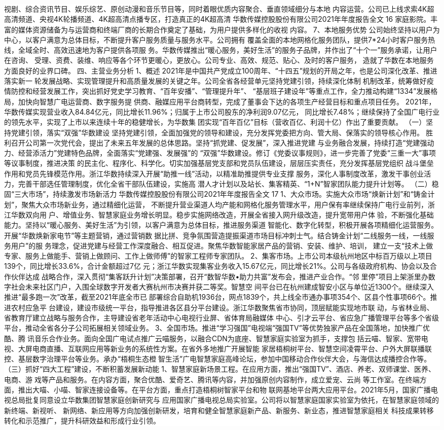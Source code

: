 视剧、综合资讯节目、娱乐综艺、原创动漫和音乐节目等，同时着眼优质内容聚合、垂直领域细分与本地
内容运营。公司已上线求索4K超高清频道、央视4K轮播频道、4K超高清点播专区，打造真正的4K超高清
华数传媒控股股份有限公司2021年年度报告全文
16
家庭影院。丰富的媒体资源储备为与运营商和终端厂商的长期合作奠定了基础，为用户提供多样化的收视
内容。
7、本地服务优势
公司始终坚持以用户为中心，以客户满意为总体目标，不断提升客户服务质量与服务水平。公司拥有
覆盖全面的本地网格化服务团队，提供7*24小时客户服务热线，全域全时、高效迅速地为客户提供各项服
务。华数传媒推出“暖心服务，美好生活”的服务子品牌，并作出了“十个一”服务承诺，让用户在咨询、
受理、资费、装维、响应等各个环节更暖心，更放心。公司专业、高效、规范、贴心、及时的客户服务，
造就了华数在本地服务方面良好的业界口碑。
四、主营业务分析
1、概述
2021年是中国共产党成立100周年、“十四五”规划的开局之年，也是公司深化改革、推进落实新一
轮发展战略、实现管理提升和高质量发展的关键之年。公司全省各经营单元坚持党建引领，持续深化体制
机制改革，统筹做好疫情防控和经营发展工作，突出抓好党史学习教育、“百年安播”、“管理提升年”、
“基层班子建设年”等重点工作，全力推动构建“1334”发展格局，加快向智慧广电运营商、数字服务提
供商、融媒应用平台商转型，完成了董事会下达的各项生产经营目标和重点项目任务。
2021年，华数传媒实现营业收入84.84亿元，同比增长11.96%；归属于上市公司股东的净利润9.07亿元，
同比增长7.48%；继续保持了全国广电行业的领先水平，实现了上市以来连续十年的稳健增长，为华数集
团实现“百年百亿”目标（营收百亿、利润十亿）作出了重要贡献。
（一）坚持党建引领，落实“双强”华数建设
坚持党建引领，全面加强党的领导和建设，充分发挥党委把方向、管大局、保落实的领导核心作用。
胜利召开公司第一次党代会，提出了未来五年发展的总体思路。坚持“抓党建、促发展”，深入推进党建
与业务融合发展，持续打造“党建强动力、经营添活力”党建特色品牌，全面落实“党建强、发展强”的
“双强”华数建设。修订《党委议事规则》，进一步完善了党委“三重一大”事项等议事制度，推进决策
的民主化、程序化、科学化。切实加强基层党支部和党员队伍建设，层层压实责任，充分发挥基层党组织
战斗堡垒作用和党员先锋模范作用。浙江华数持续深入开展“助推一线”活动，以精准助推提供专业支撑
服务，深化人事制度改革，激发干事创业活力，完善干部选任管理制度，优化全省干部队伍建设，实施高
潜人才计划以及站长、集客精英、“1+N”智家团队能力提升计划等。
（二）稳固“三大市场”，持续激发市场新活力
华数传媒控股股份有限公司2021年年度报告全文
17
1、大众市场。实施大众市场“焕新计划”和“铸金计划”，聚焦大众市场新业务，通过精细化运营，
不断提升营业渠道人均产能和网格化服务管理水平，用户保有率继续保持广电行业前列，浙江华数双向用
户、增值业务、智慧家庭业务增长明显。稳步实施网络改造，开展全省接入网升级改造，提升宽带用户体
验，不断强化基础能力。坚持以“暖心服务、美好生活”为引领，以客户满意为总体目标，推进服务渠道
智能化、数字化转型，积极开展各项精细化运营服务。开展“华数焕新家电节”等主题营销，通过营销数
据比拼、竞争氛围营造提振渠道市场目标冲刺士气。结合铸金计划“二线服务一线，一线服务用户”的服
务理念，促进党建与经营工作深度融合、相互促进。聚焦华数智能家居产品的营销、安装、维护、培训，
建立一支“技术上做专家、服务上做能手、营销上做顾问、工作上做师傅”的智家工程师专家团队。
2、集客市场。上市公司本级杭州地区中标百万级以上项目139个，同比增长33.6%，合计金额超过7亿
元；浙江华数实现集客业务收入15.67亿元，同比增长21%。公司与各级政府机构、协会以及合作伙伴达成
战略合作，深入贯彻“集客跃升计划”决策部署，召开“数智华数•助力共富”发布会，推进产业合作。“邻
里停”项目上架浙里办数字社会未来社区门户，入围全球数字开发者大赛杭州市决赛并获二等奖。智慧空
间平台已在杭州建成智安小区与单位近1300个。继续深入推进“最多跑一次”改革，截至2021年底全市已
部署综合自助机1936台，网点1839个，共上线全市通办事项354个、区县个性事项66个。推进农村应急平
台建设，建设市级统一平台，指导推进各区县分平台建设。浙江华数聚焦省市协同，顶层赋能实现地市联
动，与省林业局、省教育厅建立战略与服务合作，主导建设省老年活动中心电视行业屏、省体育局融媒体
中心、引才云平台、省应急广播管理平台等多个省级平台，推动全省各分子公司拓展相关领域业务。
3、全国市场。推进“学习强国”电视端“强国TV”等优势独家产品在全国落地，加快推广优酷、腾
讯音乐合作业务。面向全国广电试点推广云喵服务，以融合CDN为底座、智慧家庭实验室为抓手，支撑包
括云喵、智家、宽带电视、大屏电商直播、互联网应用等新业务的系统性方案。在省外多地推广开展智能
家居梧桐树平台、智慧空间凌霄平台、户外大屏联播联控、基层数字治理平台等业务。承办“梧桐生态橙
智生活”广电智慧家庭高峰论坛，参加中国移动合作伙伴大会，与海信达成播控合作等。
（三）抓好“四大工程”建设，不断积蓄发展新动能
1、智慧家庭新场景工程。在应用方面，推出“强国TV”、酒店、养老、双师课堂、医养、电商、游
戏等产品和服务。在内容方面，聚合优酷、爱奇艺、腾讯等内容，并加强原创内容制作，成立爱宠、云尚
等工作室。在终端方面，推出大喵、小喵、智家连接设备等。在平台方面，重点打造梧桐树智家平台和物
联网基地平台两大应用平台。2021年5月，国家广播电视总局批复同意设立华数集团智慧家庭创新研究与
应用国家广播电视总局实验室。公司将以智慧家庭国家实验室为依托，在智慧家庭领域的新终端、新视听、
新网络、新应用等方向加强创新研发，培育和健全智慧家庭新产品、新服务、新业态，推进智慧家庭相关
科技成果转移转化和示范推广，提升科研效益和形成行业引领。